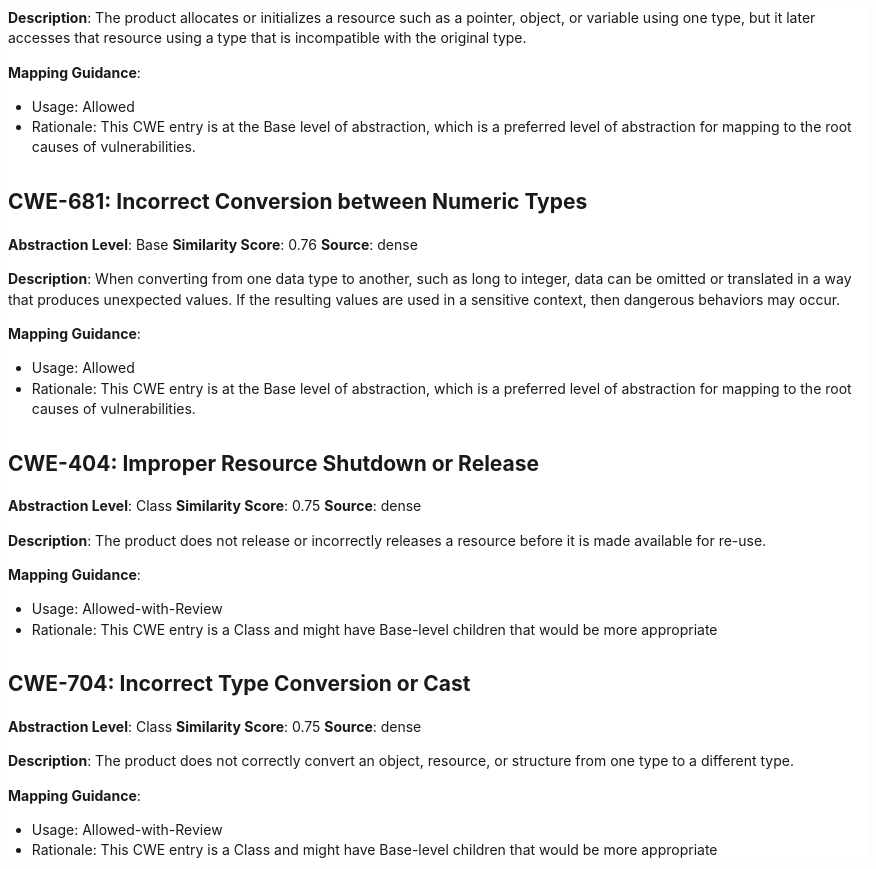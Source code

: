 **Description**:
The product allocates or initializes a resource such as a pointer, object, or variable using one type, but it later accesses that resource using a type that is incompatible with the original type.

**Mapping Guidance**:
- Usage: Allowed
- Rationale: This CWE entry is at the Base level of abstraction, which is a preferred level of abstraction for mapping to the root causes of vulnerabilities.



## CWE-681: Incorrect Conversion between Numeric Types
**Abstraction Level**: Base
**Similarity Score**: 0.76
**Source**: dense

**Description**:
When converting from one data type to another, such as long to integer, data can be omitted or translated in a way that produces unexpected values. If the resulting values are used in a sensitive context, then dangerous behaviors may occur.

**Mapping Guidance**:
- Usage: Allowed
- Rationale: This CWE entry is at the Base level of abstraction, which is a preferred level of abstraction for mapping to the root causes of vulnerabilities.



## CWE-404: Improper Resource Shutdown or Release
**Abstraction Level**: Class
**Similarity Score**: 0.75
**Source**: dense

**Description**:
The product does not release or incorrectly releases a resource before it is made available for re-use.

**Mapping Guidance**:
- Usage: Allowed-with-Review
- Rationale: This CWE entry is a Class and might have Base-level children that would be more appropriate



## CWE-704: Incorrect Type Conversion or Cast
**Abstraction Level**: Class
**Similarity Score**: 0.75
**Source**: dense

**Description**:
The product does not correctly convert an object, resource, or structure from one type to a different type.

**Mapping Guidance**:
- Usage: Allowed-with-Review
- Rationale: This CWE entry is a Class and might have Base-level children that would be more appropriate
